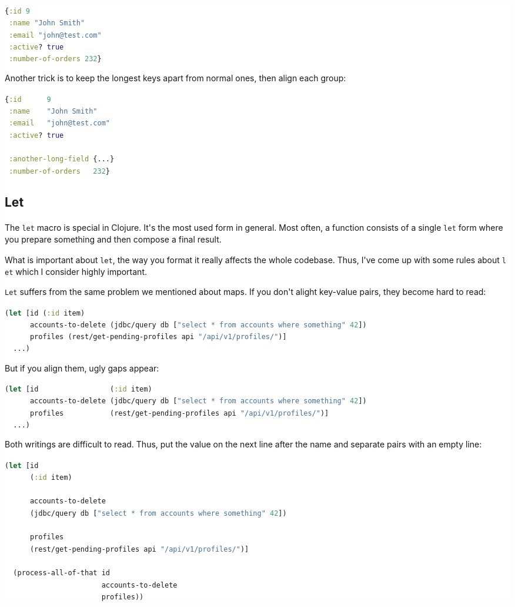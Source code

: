 ~~~clojure
{:id 9
 :name "John Smith"
 :email "john@test.com"
 :active? true
 :number-of-orders 232}
~~~

Another trick is to keep the longest keys apart from normal ones, then align each group:

~~~clojure
{:id      9
 :name    "John Smith"
 :email   "john@test.com"
 :active? true

 :another-long-field {...}
 :number-of-orders   232}
~~~

## Let

The `let` macro is special in Clojure. It's the most used form in general. Most often, a function consists of a single `let` form where you prepare something and then compose a final result.

What is important about `let`, the way you format it really affects the whole codebase. Thus, I've come up with some rules about `let` which I consider highly important.

`Let` suffers from the same problem we mentioned about maps. If you don't alight key-value pairs, they become hard to read:

~~~clojure
(let [id (:id item)
      accounts-to-delete (jdbc/query db ["select * from accounts where something" 42])
      profiles (rest/get-pending-profiles api "/api/v1/profiles/")]
  ...)
~~~

But if you align them, ugly gaps appear:

~~~clojure
(let [id                 (:id item)
      accounts-to-delete (jdbc/query db ["select * from accounts where something" 42])
      profiles           (rest/get-pending-profiles api "/api/v1/profiles/")]
  ...)
~~~

Both writings are difficult to read. Thus, put the value on the next line after the name and separate pairs with an empty line:

~~~clojure
(let [id
      (:id item)

      accounts-to-delete
      (jdbc/query db ["select * from accounts where something" 42])

      profiles
      (rest/get-pending-profiles api "/api/v1/profiles/")]

  (process-all-of-that id
                       accounts-to-delete
                       profiles))
~~~


[bbatsov]: https://github.com/bbatsov/clojure-style-guide
[orchestra]: https://github.com/jeaye/orchestra